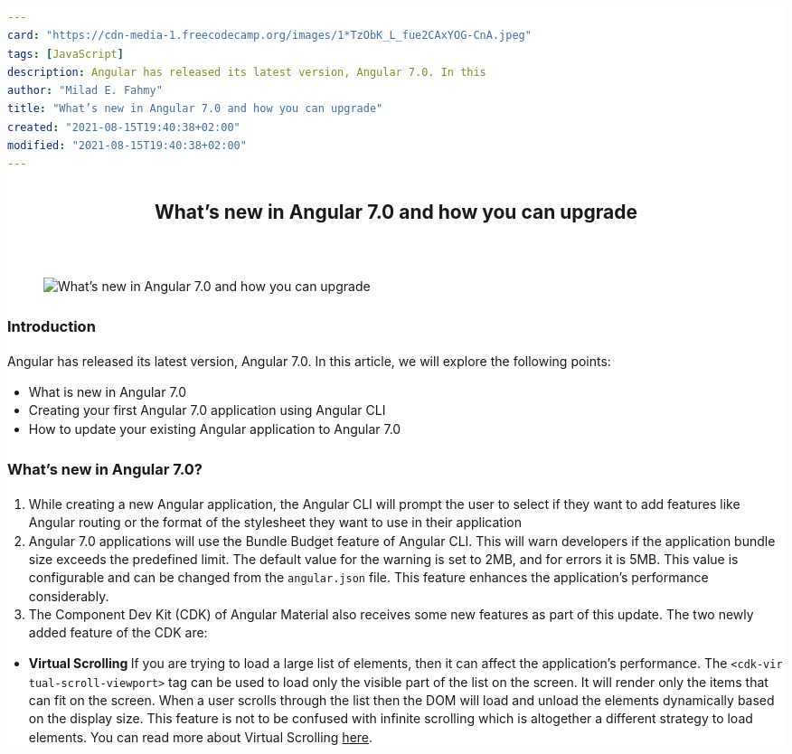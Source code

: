 ```yaml
---
card: "https://cdn-media-1.freecodecamp.org/images/1*TzObK_L_fue2CAxYOG-CnA.jpeg"
tags: [JavaScript]
description: Angular has released its latest version, Angular 7.0. In this
author: "Milad E. Fahmy"
title: "What’s new in Angular 7.0 and how you can upgrade"
created: "2021-08-15T19:40:38+02:00"
modified: "2021-08-15T19:40:38+02:00"
---
```

<div class="site-wrapper">
<main id="site-main" class="site-main outer">
<div class="inner">
<article class="post-full post tag-javascript tag-angularjs tag-tech tag-programming tag-learning ">
<header class="post-full-header">
<h1 class="post-full-title">What’s new in Angular 7.0 and how you can upgrade</h1>
</header>
<figure class="post-full-image">
<picture>
<source media="(max-width: 700px)" sizes="1px" srcset="data:image/gif;base64,R0lGODlhAQABAIAAAAAAAP///yH5BAEAAAAALAAAAAABAAEAAAIBRAA7 1w">
<source media="(min-width: 701px)" sizes="(max-width: 800px) 400px,
(max-width: 1170px) 700px,
1400px" srcset="https://cdn-media-1.freecodecamp.org/images/1*TzObK_L_fue2CAxYOG-CnA.jpeg 300w,
https://cdn-media-1.freecodecamp.org/images/1*TzObK_L_fue2CAxYOG-CnA.jpeg 600w,
https://cdn-media-1.freecodecamp.org/images/1*TzObK_L_fue2CAxYOG-CnA.jpeg 1000w,
https://cdn-media-1.freecodecamp.org/images/1*TzObK_L_fue2CAxYOG-CnA.jpeg 2000w">
<img onerror="this.style.display='none'" src="https://cdn-media-1.freecodecamp.org/images/1*TzObK_L_fue2CAxYOG-CnA.jpeg" alt="What’s new in Angular 7.0 and how you can upgrade">
</picture>
</figure>
<section class="post-full-content">
<div class="post-content">
<h3 id="introduction">Introduction</h3>
<p>Angular has released its latest version, Angular 7.0. In this article, we will explore the following points:</p>
<ul>
<li>What is new in Angular 7.0</li>
<li>Creating your first Angular 7.0 application using Angular CLI</li>
<li>How to update your existing Angular application to Angular 7.0</li>
</ul>
<h3 id="what-s-new-in-angular-7-0">What’s new in Angular 7.0?</h3>
<ol>
<li>While creating a new Angular application, the Angular CLI will prompt the user to select if they want to add features like Angular routing or the format of the stylesheet they want to use in their application</li>
<li>Angular 7.0 applications will use the Bundle Budget feature of Angular CLI. This will warn developers if the application bundle size exceeds the predefined limit. The default value for the warning is set to 2MB, and for errors it is 5MB. This value is configurable and can be changed from the <code>angular.json</code> file. This feature enhances the application’s performance considerably.</li>
<li>The Component Dev Kit (CDK) of Angular Material also receives some new features as part of this update. The two newly added feature of the CDK are:</li>
</ol>
<ul>
<li><strong><strong>Virtual Scrolling </strong></strong>If you are trying to load a large list of elements, then it can affect the application’s performance. The <code>&lt;cdk-virtual-scroll-viewport&gt;</code> tag can be used to load only the visible part of the list on the screen. It will render only the items that can fit on the screen. When a user scrolls through the list then the DOM will load and unload the elements dynamically based on the display size. This feature is not to be confused with infinite scrolling which is altogether a different strategy to load elements. You can read more about Virtual Scrolling <a href="https://material.angular.io/cdk/scrolling/overview">here</a>.</li>